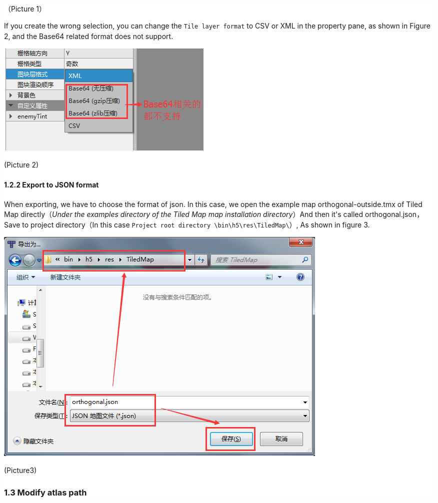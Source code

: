 （Picture 1）

If you create the wrong selection, you can change the `Tile layer format` to CSV or XML in the property pane, as shown in Figure 2, and the Base64 related format does not support.

![图2](img/2.png) 

(Picture 2)

#### 1.2.2  Export to JSON format

When exporting, we have to choose the format of json. In this case, we open the example map orthogonal-outside.tmx of Tiled Map directly（*Under the examples directory of the Tiled Map map installation directory*）And then it's called  orthogonal.json，Save to project directory（In this case `Project root directory \bin\h5\res\TiledMap\`）, As shown in figure 3.

![图3](img/3.png) 

(Picture3)

### 1.3 Modify atlas path
